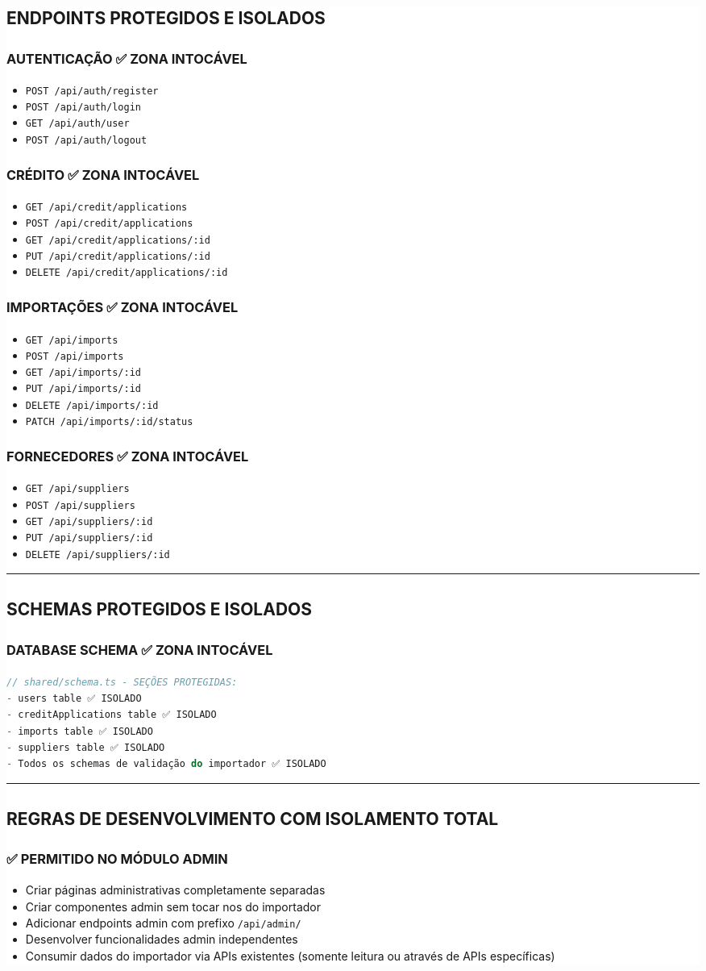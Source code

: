 ## ENDPOINTS PROTEGIDOS E ISOLADOS

### AUTENTICAÇÃO ✅ ZONA INTOCÁVEL
- `POST /api/auth/register`
- `POST /api/auth/login` 
- `GET /api/auth/user`
- `POST /api/auth/logout`

### CRÉDITO ✅ ZONA INTOCÁVEL
- `GET /api/credit/applications`
- `POST /api/credit/applications`
- `GET /api/credit/applications/:id`
- `PUT /api/credit/applications/:id`
- `DELETE /api/credit/applications/:id`

### IMPORTAÇÕES ✅ ZONA INTOCÁVEL
- `GET /api/imports`
- `POST /api/imports`
- `GET /api/imports/:id`
- `PUT /api/imports/:id`
- `DELETE /api/imports/:id`
- `PATCH /api/imports/:id/status`

### FORNECEDORES ✅ ZONA INTOCÁVEL
- `GET /api/suppliers`
- `POST /api/suppliers`
- `GET /api/suppliers/:id`
- `PUT /api/suppliers/:id`
- `DELETE /api/suppliers/:id`

---

## SCHEMAS PROTEGIDOS E ISOLADOS

### DATABASE SCHEMA ✅ ZONA INTOCÁVEL
```typescript
// shared/schema.ts - SEÇÕES PROTEGIDAS:
- users table ✅ ISOLADO
- creditApplications table ✅ ISOLADO
- imports table ✅ ISOLADO  
- suppliers table ✅ ISOLADO
- Todos os schemas de validação do importador ✅ ISOLADO
```

---

## REGRAS DE DESENVOLVIMENTO COM ISOLAMENTO TOTAL

### ✅ PERMITIDO NO MÓDULO ADMIN
- Criar páginas administrativas completamente separadas
- Criar componentes admin sem tocar nos do importador
- Adicionar endpoints admin com prefixo `/api/admin/`
- Desenvolver funcionalidades admin independentes
- Consumir dados do importador via APIs existentes (somente leitura ou através de APIs específicas)
